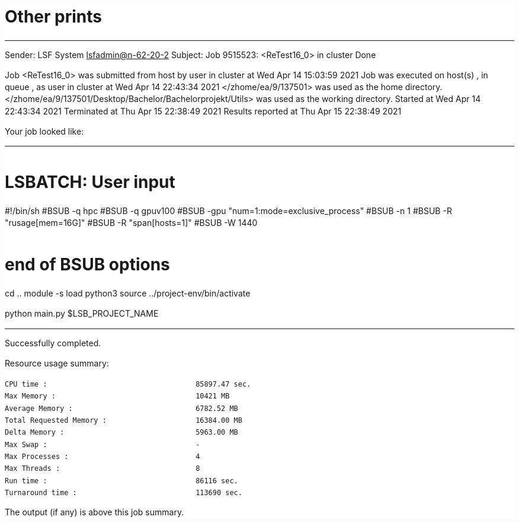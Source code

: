 
# Other prints


------------------------------------------------------------
Sender: LSF System <lsfadmin@n-62-20-2>
Subject: Job 9515523: <ReTest16_0> in cluster <dcc> Done

Job <ReTest16_0> was submitted from host <gbarlogin1> by user <s183914> in cluster <dcc> at Wed Apr 14 15:03:59 2021
Job was executed on host(s) <n-62-20-2>, in queue <gpuv100>, as user <s183914> in cluster <dcc> at Wed Apr 14 22:43:34 2021
</zhome/ea/9/137501> was used as the home directory.
</zhome/ea/9/137501/Desktop/Bachelor/Bachelorprojekt/Utils> was used as the working directory.
Started at Wed Apr 14 22:43:34 2021
Terminated at Thu Apr 15 22:38:49 2021
Results reported at Thu Apr 15 22:38:49 2021

Your job looked like:

------------------------------------------------------------
# LSBATCH: User input
#!/bin/sh
#BSUB -q hpc
#BSUB -q gpuv100
#BSUB -gpu "num=1:mode=exclusive_process"
#BSUB -n 1
#BSUB -R "rusage[mem=16G]"
#BSUB -R "span[hosts=1]"
#BSUB -W 1440
# end of BSUB options
cd ..
module -s load python3
source ../project-env/bin/activate

python main.py $LSB_PROJECT_NAME


------------------------------------------------------------

Successfully completed.

Resource usage summary:

    CPU time :                                   85897.47 sec.
    Max Memory :                                 10421 MB
    Average Memory :                             6782.52 MB
    Total Requested Memory :                     16384.00 MB
    Delta Memory :                               5963.00 MB
    Max Swap :                                   -
    Max Processes :                              4
    Max Threads :                                8
    Run time :                                   86116 sec.
    Turnaround time :                            113690 sec.

The output (if any) is above this job summary.

